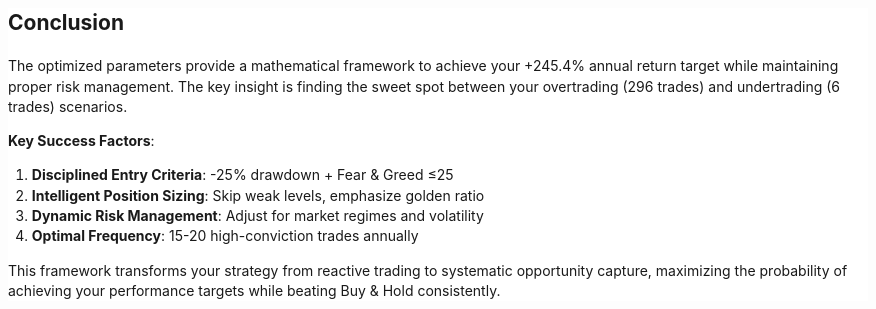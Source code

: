 
## Conclusion

The optimized parameters provide a mathematical framework to achieve your +245.4% annual return target while maintaining proper risk management. The key insight is finding the sweet spot between your overtrading (296 trades) and undertrading (6 trades) scenarios.

**Key Success Factors**:
1. **Disciplined Entry Criteria**: -25% drawdown + Fear & Greed ≤25
2. **Intelligent Position Sizing**: Skip weak levels, emphasize golden ratio
3. **Dynamic Risk Management**: Adjust for market regimes and volatility
4. **Optimal Frequency**: 15-20 high-conviction trades annually

This framework transforms your strategy from reactive trading to systematic opportunity capture, maximizing the probability of achieving your performance targets while beating Buy & Hold consistently.